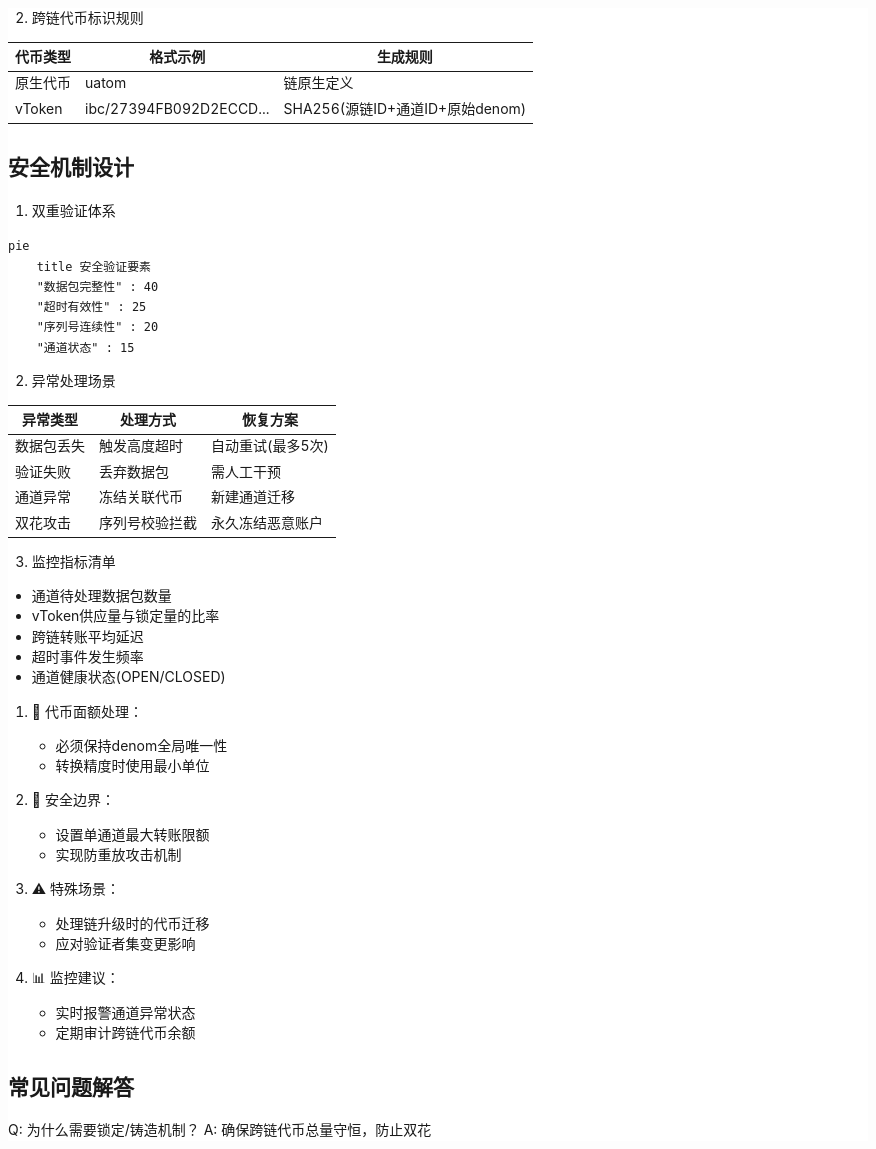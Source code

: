2. 跨链代币标识规则

| 代币类型 | 格式示例                | 生成规则                        |
| -------- | ----------------------- | ------------------------------- |
| 原生代币 | uatom                   | 链原生定义                      |
| vToken   | ibc/27394FB092D2ECCD... | SHA256(源链ID+通道ID+原始denom) |

## 安全机制设计
1. 双重验证体系
```mermaid
pie
    title 安全验证要素
    "数据包完整性" : 40
    "超时有效性" : 25
    "序列号连续性" : 20
    "通道状态" : 15
```
2. 异常处理场景

| 异常类型   | 处理方式       | 恢复方案          |
| ---------- | -------------- | ----------------- |
| 数据包丢失 | 触发高度超时   | 自动重试(最多5次) |
| 验证失败   | 丢弃数据包     | 需人工干预        |
| 通道异常   | 冻结关联代币   | 新建通道迁移      |
| 双花攻击   | 序列号校验拦截 | 永久冻结恶意账户  |

3. 监控指标清单

- 通道待处理数据包数量
- vToken供应量与锁定量的比率
- 跨链转账平均延迟
- 超时事件发生频率
- 通道健康状态(OPEN/CLOSED)

1. 🔄 代币面额处理：
   - 必须保持denom全局唯一性
   - 转换精度时使用最小单位

2. 🔐 安全边界：
   - 设置单通道最大转账限额
   - 实现防重放攻击机制

3. ⚠️ 特殊场景：
   - 处理链升级时的代币迁移
   - 应对验证者集变更影响

4. 📊 监控建议：
   - 实时报警通道异常状态
   - 定期审计跨链代币余额

## 常见问题解答
Q: 为什么需要锁定/铸造机制？
A: 确保跨链代币总量守恒，防止双花
